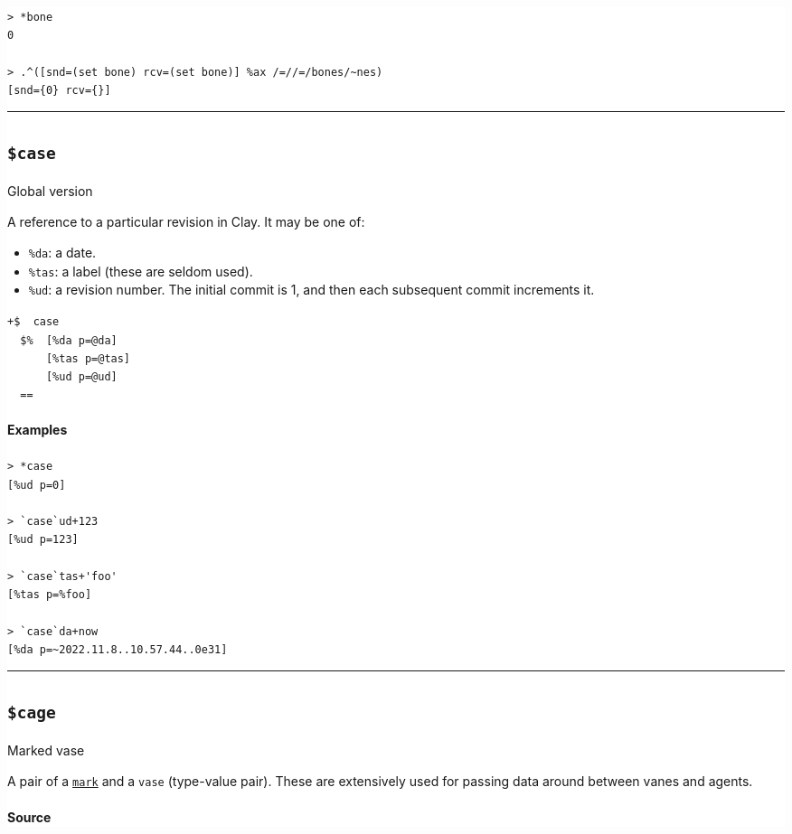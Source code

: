 ```
> *bone
0

> .^([snd=(set bone) rcv=(set bone)] %ax /=//=/bones/~nes)
[snd={0} rcv={}]
```

***

## `$case` <a href="#case" id="case"></a>

Global version

A reference to a particular revision in Clay. It may be one of:

* `%da`: a date.
* `%tas`: a label (these are seldom used).
* `%ud`: a revision number. The initial commit is 1, and then each subsequent commit increments it.

```hoon
+$  case
  $%  [%da p=@da]
      [%tas p=@tas]
      [%ud p=@ud]
  ==
```

#### Examples

```
> *case
[%ud p=0]

> `case`ud+123
[%ud p=123]

> `case`tas+'foo'
[%tas p=%foo]

> `case`da+now
[%da p=~2022.11.8..10.57.44..0e31]
```

***

## `$cage` <a href="#cage" id="cage"></a>

Marked vase

A pair of a [`mark`](arvo.md#mark) and a `vase` (type-value pair). These are extensively used for passing data around between vanes and agents.

#### Source
